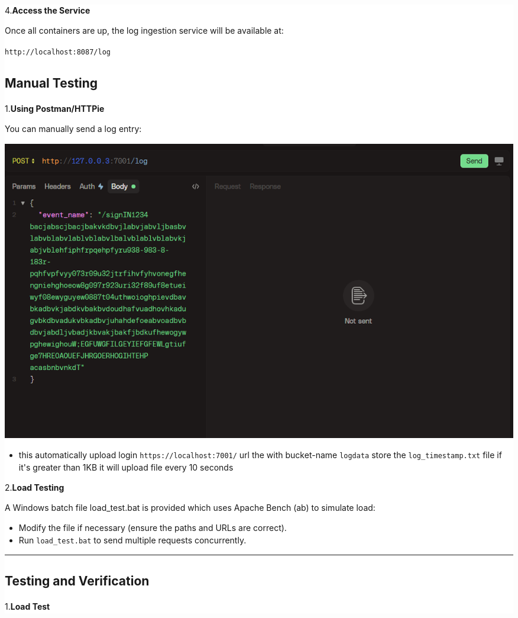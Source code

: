 4.**Access the Service**

Once all containers are up, the log ingestion service will be available at:
```bash 
http://localhost:8087/log
```

## Manual Testing
1.**Using Postman/HTTPie**

You can manually send a log entry:

![img.png](img.png)

- this automatically upload login `https://localhost:7001/` url the with bucket-name `logdata` store 
  the `log_timestamp.txt` file if it's greater than 1KB it will upload file every 10 seconds

2.**Load Testing**

A Windows batch file load_test.bat is provided which uses Apache Bench (ab) to simulate load:
- Modify the file if necessary (ensure the paths and URLs are correct).
- Run `load_test.bat` to send multiple requests concurrently.

----

## Testing and Verification
1.**Load Test**

